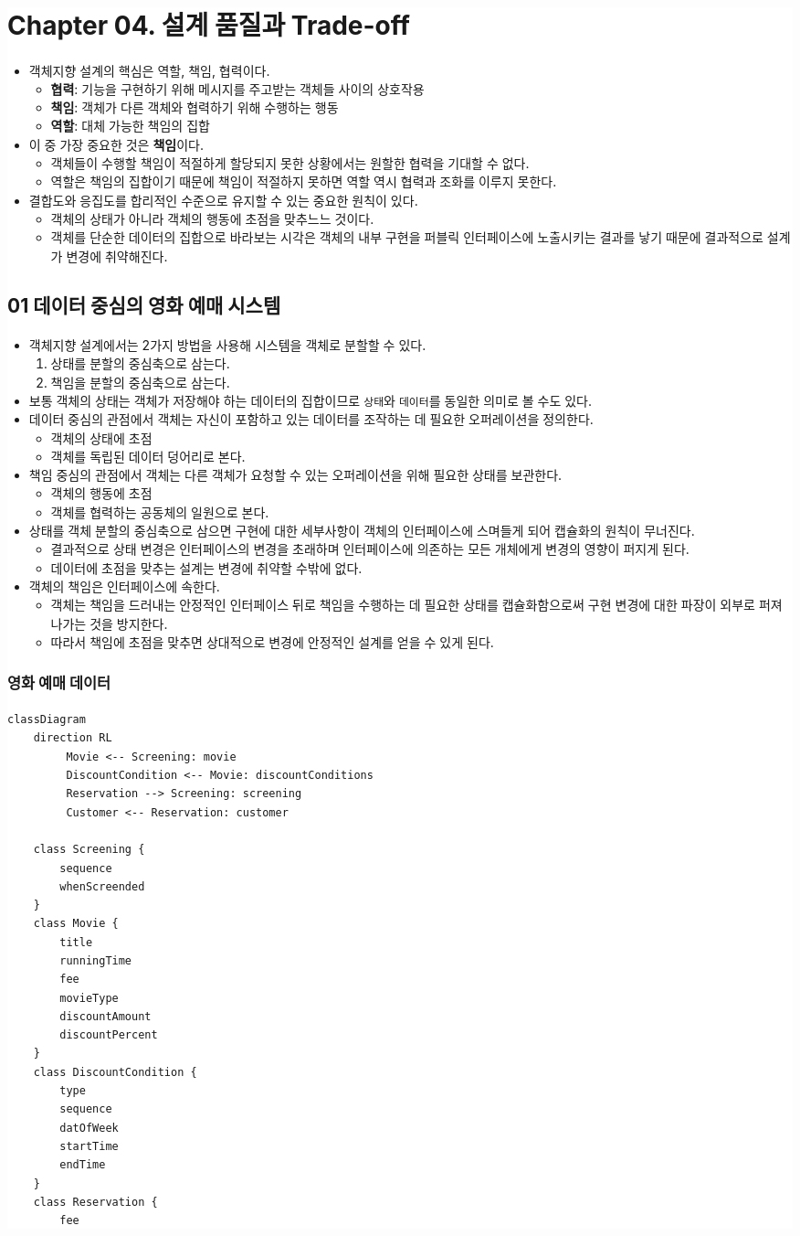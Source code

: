 # Chapter 04. 설계 품질과 Trade-off

- 객체지향 설계의 핵심은 역할, 책임, 협력이다.
    - **협력**: 기능을 구현하기 위해 메시지를 주고받는 객체들 사이의 상호작용
    - **책임**: 객체가 다른 객체와 협력하기 위해 수행하는 행동
    - **역할**: 대체 가능한 책임의 집합
- 이 중 가장 중요한 것은 **책임**이다.
    - 객체들이 수행할 책임이 적절하게 할당되지 못한 상황에서는 원할한 협력을 기대할 수 없다.
    - 역할은 책임의 집합이기 때문에 책임이 적절하지 못하면 역할 역시 협력과 조화를 이루지 못한다.
- 결합도와 응집도를 합리적인 수준으로 유지할 수 있는 중요한 원칙이 있다.
    - 객체의 상태가 아니라 객체의 행동에 초점을 맞추느느 것이다.
    - 객체를 단순한 데이터의 집합으로 바라보는 시각은 객체의 내부 구현을 퍼블릭 인터페이스에 노출시키는 결과를 낳기 때문에 결과적으로 설계가 변경에 취약해진다.

## 01 데이터 중심의 영화 예매 시스템

- 객체지향 설계에서는 2가지 방법을 사용해 시스템을 객체로 분할할 수 있다.
    1. 상태를 분할의 중심축으로 삼는다.
    2. 책임을 분할의 중심축으로 삼는다.
- 보통 객체의 상태는 객체가 저장해야 하는 데이터의 집합이므로 `상태`와 `데이터`를 동일한 의미로 볼 수도 있다.
- 데이터 중심의 관점에서 객체는 자신이 포함하고 있는 데이터를 조작하는 데 필요한 오퍼레이션을 정의한다.
    - 객체의 상태에 초점
    - 객체를 독립된 데이터 덩어리로 본다.
- 책임 중심의 관점에서 객체는 다른 객체가 요청할 수 있는 오퍼레이션을 위해 필요한 상태를 보관한다.
    - 객체의 행동에 초점
    - 객체를 협력하는 공동체의 일원으로 본다.
- 상태를 객체 분할의 중심축으로 삼으면 구현에 대한 세부사항이 객체의 인터페이스에 스며들게 되어 캡슐화의 원칙이 무너진다.
    - 결과적으로 상태 변경은 인터페이스의 변경을 초래하며 인터페이스에 의존하는 모든 개체에게 변경의 영향이 퍼지게 된다.
    - 데이터에 초점을 맞추는 설계는 변경에 취약할 수밖에 없다.
- 객체의 책임은 인터페이스에 속한다.
    - 객체는 책임을 드러내는 안정적인 인터페이스 뒤로 책임을 수행하는 데 필요한 상태를 캡슐화함으로써 구현 변경에 대한 파장이 외부로 퍼져나가는 것을 방지한다.
    - 따라서 책임에 초점을 맞추면 상대적으로 변경에 안정적인 설계를 얻을 수 있게 된다.

### 영화 예매 데이터

```mermaid
classDiagram 
	direction RL
		 Movie <-- Screening: movie
		 DiscountCondition <-- Movie: discountConditions
		 Reservation --> Screening: screening
		 Customer <-- Reservation: customer
		 
	class Screening {
		sequence
		whenScreended
	}
	class Movie {
		title
		runningTime
		fee
		movieType
		discountAmount
		discountPercent
	}
	class DiscountCondition {
		type
		sequence
		datOfWeek
		startTime
		endTime
	}
	class Reservation {
		fee
```